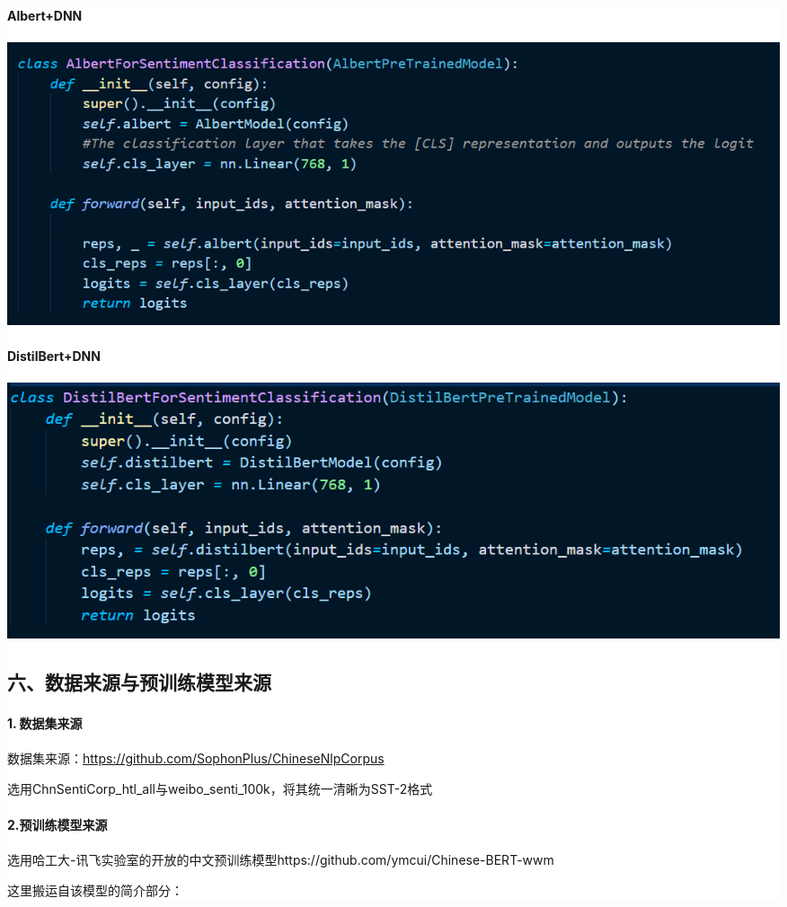 #### Albert+DNN

![image-20211031151330469](README/image-20211031151330469.png)

#### DistilBert+DNN

![image-20211031151339966](README/image-20211031151339966.png)

## 六、数据来源与预训练模型来源

#### 1. 数据集来源

数据集来源：https://github.com/SophonPlus/ChineseNlpCorpus

选用ChnSentiCorp_htl_all与weibo_senti_100k，将其统一清晰为SST-2格式

#### 2.预训练模型来源

选用哈工大-讯飞实验室的开放的中文预训练模型https://github.com/ymcui/Chinese-BERT-wwm

这里搬运自该模型的简介部分：
